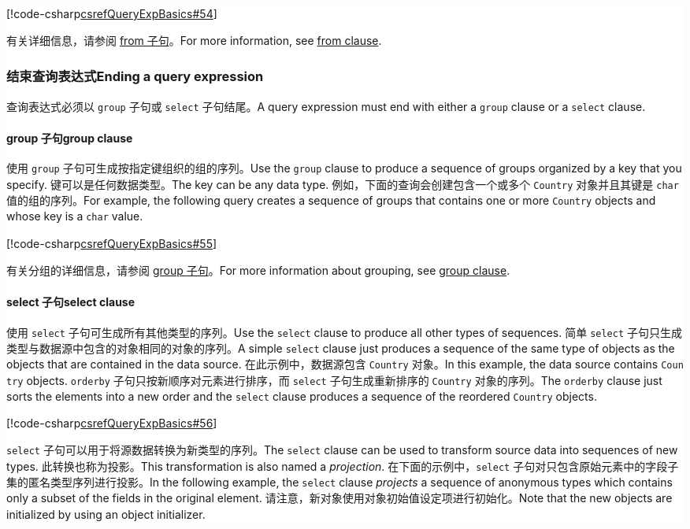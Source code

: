  [!code-csharp[csrefQueryExpBasics#54](../../../samples/snippets/csharp/concepts/linq/query-expression-basics_10.cs)]  
  
 <span data-ttu-id="537bf-173">有关详细信息，请参阅 [from 子句](../language-reference/keywords/from-clause.md)。</span><span class="sxs-lookup"><span data-stu-id="537bf-173">For more information, see [from clause](../language-reference/keywords/from-clause.md).</span></span>  
  
### <a name="ending-a-query-expression"></a><span data-ttu-id="537bf-174">结束查询表达式</span><span class="sxs-lookup"><span data-stu-id="537bf-174">Ending a query expression</span></span>  
 
 <span data-ttu-id="537bf-175">查询表达式必须以 `group` 子句或 `select` 子句结尾。</span><span class="sxs-lookup"><span data-stu-id="537bf-175">A query expression must end with either a `group` clause or a `select` clause.</span></span>  
  
#### <a name="group-clause"></a><span data-ttu-id="537bf-176">group 子句</span><span class="sxs-lookup"><span data-stu-id="537bf-176">group clause</span></span>  
 
 <span data-ttu-id="537bf-177">使用 `group` 子句可生成按指定键组织的组的序列。</span><span class="sxs-lookup"><span data-stu-id="537bf-177">Use the `group` clause to produce a sequence of groups organized by a key that you specify.</span></span> <span data-ttu-id="537bf-178">键可以是任何数据类型。</span><span class="sxs-lookup"><span data-stu-id="537bf-178">The key can be any data type.</span></span> <span data-ttu-id="537bf-179">例如，下面的查询会创建包含一个或多个 `Country` 对象并且其键是 `char` 值的组的序列。</span><span class="sxs-lookup"><span data-stu-id="537bf-179">For example, the following query creates a sequence of groups that contains one or more `Country` objects and whose key is a `char` value.</span></span>  
  
 [!code-csharp[csrefQueryExpBasics#55](../../../samples/snippets/csharp/concepts/linq/query-expression-basics_11.cs)]  
  
 <span data-ttu-id="537bf-180">有关分组的详细信息，请参阅 [group 子句](../language-reference/keywords/group-clause.md)。</span><span class="sxs-lookup"><span data-stu-id="537bf-180">For more information about grouping, see [group clause](../language-reference/keywords/group-clause.md).</span></span>  
  
#### <a name="select-clause"></a><span data-ttu-id="537bf-181">select 子句</span><span class="sxs-lookup"><span data-stu-id="537bf-181">select clause</span></span>  
 <span data-ttu-id="537bf-182">使用 `select` 子句可生成所有其他类型的序列。</span><span class="sxs-lookup"><span data-stu-id="537bf-182">Use the `select` clause to produce all other types of sequences.</span></span> <span data-ttu-id="537bf-183">简单 `select` 子句只生成类型与数据源中包含的对象相同的对象的序列。</span><span class="sxs-lookup"><span data-stu-id="537bf-183">A simple `select` clause just produces a sequence of the same type of objects as the objects that are contained in the data source.</span></span> <span data-ttu-id="537bf-184">在此示例中，数据源包含 `Country` 对象。</span><span class="sxs-lookup"><span data-stu-id="537bf-184">In this example, the data source contains `Country` objects.</span></span> <span data-ttu-id="537bf-185">`orderby` 子句只按新顺序对元素进行排序，而 `select` 子句生成重新排序的 `Country` 对象的序列。</span><span class="sxs-lookup"><span data-stu-id="537bf-185">The `orderby` clause just sorts the elements into a new order and the `select` clause produces a sequence of the reordered `Country` objects.</span></span>  
  
 [!code-csharp[csrefQueryExpBasics#56](../../../samples/snippets/csharp/concepts/linq/query-expression-basics_12.cs)]  
  
 <span data-ttu-id="537bf-186">`select` 子句可以用于将源数据转换为新类型的序列。</span><span class="sxs-lookup"><span data-stu-id="537bf-186">The `select` clause can be used to transform source data into sequences of new types.</span></span> <span data-ttu-id="537bf-187">此转换也称为投影。</span><span class="sxs-lookup"><span data-stu-id="537bf-187">This transformation is also named a *projection*.</span></span> <span data-ttu-id="537bf-188">在下面的示例中，`select` 子句对只包含原始元素中的字段子集的匿名类型序列进行投影。</span><span class="sxs-lookup"><span data-stu-id="537bf-188">In the following example, the `select` clause *projects* a sequence of anonymous types which contains only a subset of the fields in the original element.</span></span> <span data-ttu-id="537bf-189">请注意，新对象使用对象初始值设定项进行初始化。</span><span class="sxs-lookup"><span data-stu-id="537bf-189">Note that the new objects are initialized by using an object initializer.</span></span>  
  